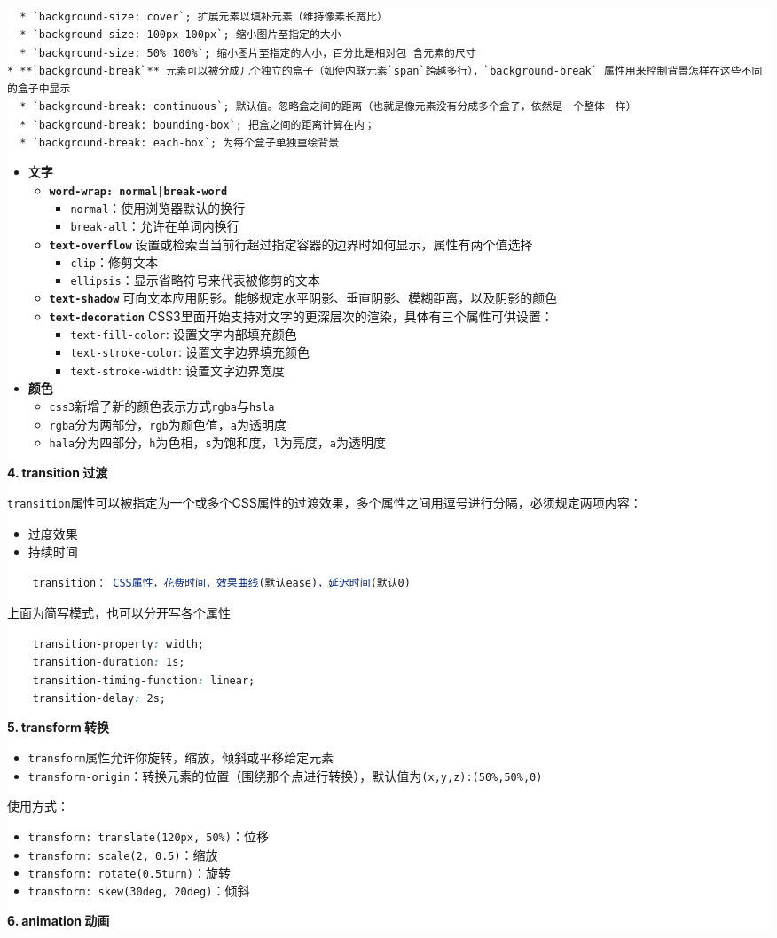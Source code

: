       * `background-size: cover`; 扩展元素以填补元素（维持像素长宽比）
      * `background-size: 100px 100px`; 缩小图片至指定的大小
      * `background-size: 50% 100%`; 缩小图片至指定的大小，百分比是相对包 含元素的尺寸
    * **`background-break`** 元素可以被分成几个独立的盒子（如使内联元素`span`跨越多行），`background-break` 属性用来控制背景怎样在这些不同的盒子中显示 
      * `background-break: continuous`; 默认值。忽略盒之间的距离（也就是像元素没有分成多个盒子，依然是一个整体一样）
      * `background-break: bounding-box`; 把盒之间的距离计算在内；
      * `background-break: each-box`; 为每个盒子单独重绘背景
  * **文字**
    * **`word-wrap: normal|break-word`**
      * `normal`：使用浏览器默认的换行
      * `break-all`：允许在单词内换行
    * **`text-overflow`** 设置或检索当当前行超过指定容器的边界时如何显示，属性有两个值选择 
      * `clip`：修剪文本
      * `ellipsis`：显示省略符号来代表被修剪的文本
    * **`text-shadow`** 可向文本应用阴影。能够规定水平阴影、垂直阴影、模糊距离，以及阴影的颜色
    * **`text-decoration`** CSS3里面开始支持对文字的更深层次的渲染，具体有三个属性可供设置： 
      * `text-fill-color`: 设置文字内部填充颜色
      * `text-stroke-color`: 设置文字边界填充颜色
      * `text-stroke-width`: 设置文字边界宽度
  * **颜色**
    * `css3`新增了新的颜色表示方式`rgba`与`hsla`
    * `rgba`分为两部分，`rgb`为颜色值，`a`为透明度
    * `hala`分为四部分，`h`为色相，`s`为饱和度，`l`为亮度，`a`为透明度

**4\. transition 过渡**

`transition`属性可以被指定为一个或多个CSS属性的过渡效果，多个属性之间用逗号进行分隔，必须规定两项内容：

  * 过度效果
  * 持续时间
```javascript
    transition： CSS属性，花费时间，效果曲线(默认ease)，延迟时间(默认0)
```

上面为简写模式，也可以分开写各个属性
```css
    transition-property: width; 
    transition-duration: 1s;
    transition-timing-function: linear;
    transition-delay: 2s;
```

**5\. transform 转换**

  * `transform`属性允许你旋转，缩放，倾斜或平移给定元素
  * `transform-origin`：转换元素的位置（围绕那个点进行转换），默认值为`(x,y,z):(50%,50%,0)`

使用方式：

  * `transform: translate(120px, 50%)`：位移
  * `transform: scale(2, 0.5)`：缩放
  * `transform: rotate(0.5turn)`：旋转
  * `transform: skew(30deg, 20deg)`：倾斜

**6\. animation 动画**

